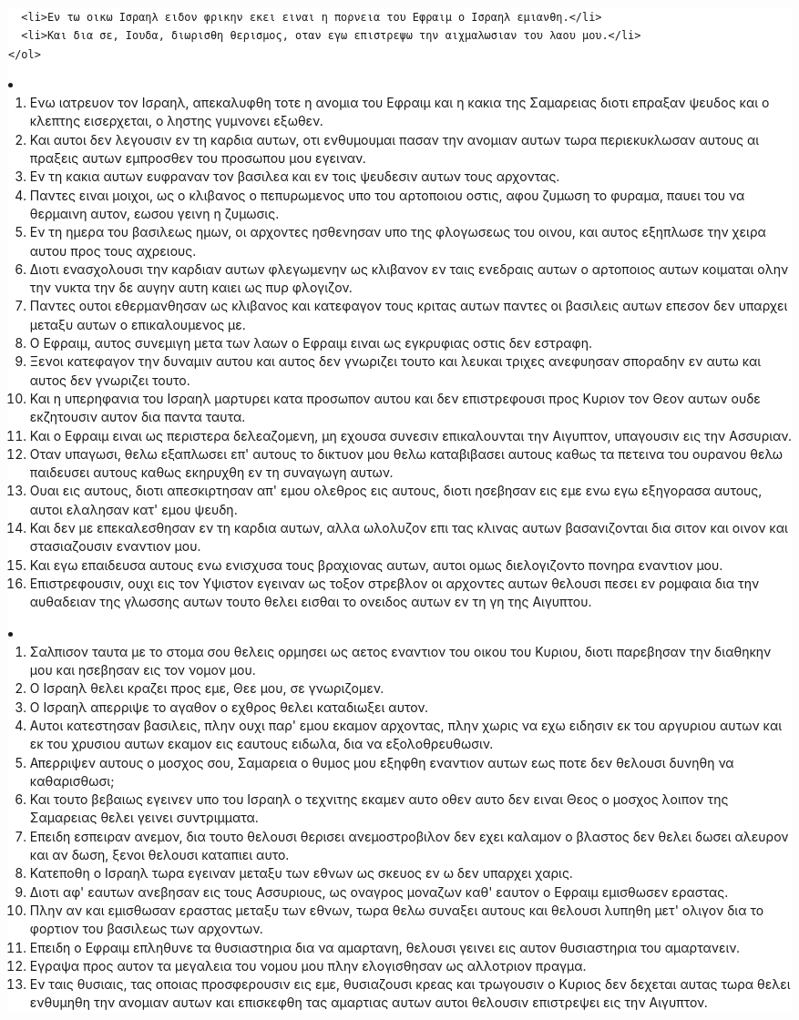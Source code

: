       <li>Εν τω οικω Ισραηλ ειδον φρικην εκει ειναι η πορνεια του Εφραιμ ο Ισραηλ εμιανθη.</li>
      <li>Και δια σε, Ιουδα, διωρισθη θερισμος, οταν εγω επιστρεψω την αιχμαλωσιαν του λαου μου.</li>
    </ol>
  </li>
  <li>
    <ol>
      <li>Ενω ιατρευον τον Ισραηλ, απεκαλυφθη τοτε η ανομια του Εφραιμ και η κακια της Σαμαρειας διοτι επραξαν ψευδος και ο κλεπτης εισερχεται, ο ληστης γυμνονει εξωθεν.</li>
      <li>Και αυτοι δεν λεγουσιν εν τη καρδια αυτων, οτι ενθυμουμαι πασαν την ανομιαν αυτων τωρα περιεκυκλωσαν αυτους αι πραξεις αυτων εμπροσθεν του προσωπου μου εγειναν.</li>
      <li>Εν τη κακια αυτων ευφραναν τον βασιλεα και εν τοις ψευδεσιν αυτων τους αρχοντας.</li>
      <li>Παντες ειναι μοιχοι, ως ο κλιβανος ο πεπυρωμενος υπο του αρτοποιου οστις, αφου ζυμωση το φυραμα, παυει του να θερμαινη αυτον, εωσου γεινη η ζυμωσις.</li>
      <li>Εν τη ημερα του βασιλεως ημων, οι αρχοντες ησθενησαν υπο της φλογωσεως του οινου, και αυτος εξηπλωσε την χειρα αυτου προς τους αχρειους.</li>
      <li>Διοτι ενασχολουσι την καρδιαν αυτων φλεγωμενην ως κλιβανον εν ταις ενεδραις αυτων ο αρτοποιος αυτων κοιμαται ολην την νυκτα την δε αυγην αυτη καιει ως πυρ φλογιζον.</li>
      <li>Παντες ουτοι εθερμανθησαν ως κλιβανος και κατεφαγον τους κριτας αυτων παντες οι βασιλεις αυτων επεσον δεν υπαρχει μεταξυ αυτων ο επικαλουμενος με.</li>
      <li>Ο Εφραιμ, αυτος συνεμιγη μετα των λαων ο Εφραιμ ειναι ως εγκρυφιας οστις δεν εστραφη.</li>
      <li>Ξενοι κατεφαγον την δυναμιν αυτου και αυτος δεν γνωριζει τουτο και λευκαι τριχες ανεφυησαν σποραδην εν αυτω και αυτος δεν γνωριζει τουτο.</li>
      <li>Και η υπερηφανια του Ισραηλ μαρτυρει κατα προσωπον αυτου και δεν επιστρεφουσι προς Κυριον τον Θεον αυτων ουδε εκζητουσιν αυτον δια παντα ταυτα.</li>
      <li>Και ο Εφραιμ ειναι ως περιστερα δελεαζομενη, μη εχουσα συνεσιν επικαλουνται την Αιγυπτον, υπαγουσιν εις την Ασσυριαν.</li>
      <li>Οταν υπαγωσι, θελω εξαπλωσει επ' αυτους το δικτυον μου θελω καταβιβασει αυτους καθως τα πετεινα του ουρανου θελω παιδευσει αυτους καθως εκηρυχθη εν τη συναγωγη αυτων.</li>
      <li>Ουαι εις αυτους, διοτι απεσκιρτησαν απ' εμου ολεθρος εις αυτους, διοτι ησεβησαν εις εμε ενω εγω εξηγορασα αυτους, αυτοι ελαλησαν κατ' εμου ψευδη.</li>
      <li>Και δεν με επεκαλεσθησαν εν τη καρδια αυτων, αλλα ωλολυζον επι τας κλινας αυτων βασανιζονται δια σιτον και οινον και στασιαζουσιν εναντιον μου.</li>
      <li>Και εγω επαιδευσα αυτους ενω ενισχυσα τους βραχιονας αυτων, αυτοι ομως διελογιζοντο πονηρα εναντιον μου.</li>
      <li>Επιστρεφουσιν, ουχι εις τον Υψιστον εγειναν ως τοξον στρεβλον οι αρχοντες αυτων θελουσι πεσει εν ρομφαια δια την αυθαδειαν της γλωσσης αυτων τουτο θελει εισθαι το ονειδος αυτων εν τη γη της Αιγυπτου.</li>
    </ol>
  </li>
  <li>
    <ol>
      <li>Σαλπισον ταυτα με το στομα σου θελεις ορμησει ως αετος εναντιον του οικου του Κυριου, διοτι παρεβησαν την διαθηκην μου και ησεβησαν εις τον νομον μου.</li>
      <li>Ο Ισραηλ θελει κραζει προς εμε, Θεε μου, σε γνωριζομεν.</li>
      <li>Ο Ισραηλ απερριψε το αγαθον ο εχθρος θελει καταδιωξει αυτον.</li>
      <li>Αυτοι κατεστησαν βασιλεις, πλην ουχι παρ' εμου εκαμον αρχοντας, πλην χωρις να εχω ειδησιν εκ του αργυριου αυτων και εκ του χρυσιου αυτων εκαμον εις εαυτους ειδωλα, δια να εξολοθρευθωσιν.</li>
      <li>Απερριψεν αυτους ο μοσχος σου, Σαμαρεια ο θυμος μου εξηφθη εναντιον αυτων εως ποτε δεν θελουσι δυνηθη να καθαρισθωσι;</li>
      <li>Και τουτο βεβαιως εγεινεν υπο του Ισραηλ ο τεχνιτης εκαμεν αυτο οθεν αυτο δεν ειναι Θεος ο μοσχος λοιπον της Σαμαρειας θελει γεινει συντριμματα.</li>
      <li>Επειδη εσπειραν ανεμον, δια τουτο θελουσι θερισει ανεμοστροβιλον δεν εχει καλαμον ο βλαστος δεν θελει δωσει αλευρον και αν δωση, ξενοι θελουσι καταπιει αυτο.</li>
      <li>Κατεποθη ο Ισραηλ τωρα εγειναν μεταξυ των εθνων ως σκευος εν ω δεν υπαρχει χαρις.</li>
      <li>Διοτι αφ' εαυτων ανεβησαν εις τους Ασσυριους, ως οναγρος μοναζων καθ' εαυτον ο Εφραιμ εμισθωσεν εραστας.</li>
      <li>Πλην αν και εμισθωσαν εραστας μεταξυ των εθνων, τωρα θελω συναξει αυτους και θελουσι λυπηθη μετ' ολιγον δια το φορτιον του βασιλεως των αρχοντων.</li>
      <li>Επειδη ο Εφραιμ επληθυνε τα θυσιαστηρια δια να αμαρτανη, θελουσι γεινει εις αυτον θυσιαστηρια του αμαρτανειν.</li>
      <li>Εγραψα προς αυτον τα μεγαλεια του νομου μου πλην ελογισθησαν ως αλλοτριον πραγμα.</li>
      <li>Εν ταις θυσιαις, τας οποιας προσφερουσιν εις εμε, θυσιαζουσι κρεας και τρωγουσιν ο Κυριος δεν δεχεται αυτας τωρα θελει ενθυμηθη την ανομιαν αυτων και επισκεφθη τας αμαρτιας αυτων αυτοι θελουσιν επιστρεψει εις την Αιγυπτον.</li>